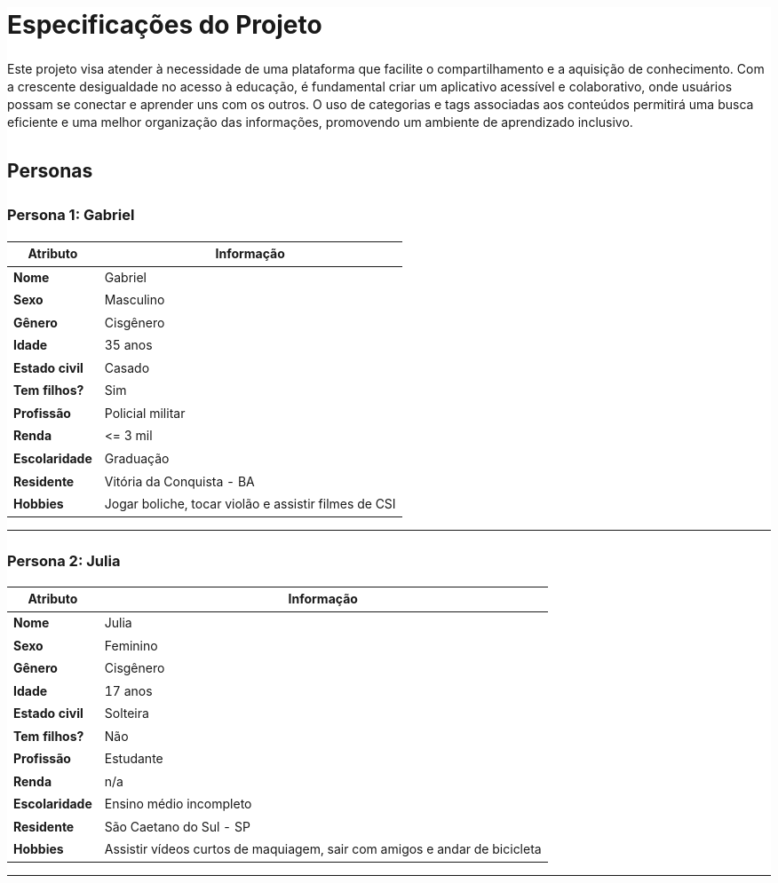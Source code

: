 # Especificações do Projeto

Este projeto visa atender à necessidade de uma plataforma que facilite o compartilhamento e a aquisição de conhecimento. Com a crescente desigualdade no acesso à educação, é fundamental criar um aplicativo acessível e colaborativo, onde usuários possam se conectar e aprender uns com os outros. O uso de categorias e tags associadas aos conteúdos permitirá uma busca eficiente e uma melhor organização das informações, promovendo um ambiente de aprendizado inclusivo.

## Personas

### Persona 1: Gabriel

| **Atributo**        | **Informação**                                    |
|---------------------|---------------------------------------------------|
| **Nome**            | Gabriel                                           |
| **Sexo**            | Masculino                                         |
| **Gênero**          | Cisgênero                                         |
| **Idade**           | 35 anos                                           |
| **Estado civil**    | Casado                                            |
| **Tem filhos?**     | Sim                                               |
| **Profissão**       | Policial militar                                  |
| **Renda**           | <= 3 mil                                          |
| **Escolaridade**    | Graduação                                         |
| **Residente**       | Vitória da Conquista - BA                         |
| **Hobbies**         | Jogar boliche, tocar violão e assistir filmes de CSI |

---

### Persona 2: Julia

| **Atributo**        | **Informação**                                    |
|---------------------|---------------------------------------------------|
| **Nome**            | Julia                                             |
| **Sexo**            | Feminino                                          |
| **Gênero**          | Cisgênero                                         |
| **Idade**           | 17 anos                                           |
| **Estado civil**    | Solteira                                          |
| **Tem filhos?**     | Não                                               |
| **Profissão**       | Estudante                                         |
| **Renda**           | n/a                                               |
| **Escolaridade**    | Ensino médio incompleto                           |
| **Residente**       | São Caetano do Sul - SP                           |
| **Hobbies**         | Assistir vídeos curtos de maquiagem, sair com amigos e andar de bicicleta |

---